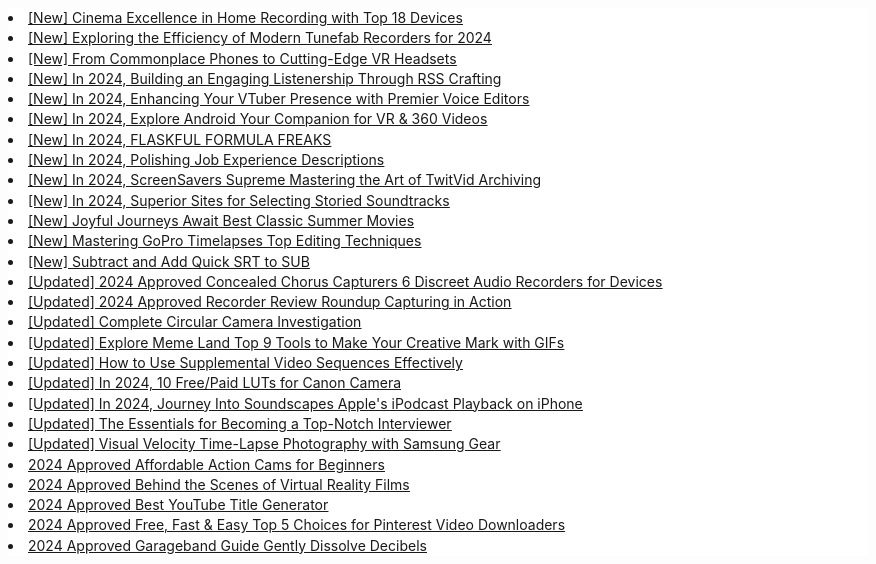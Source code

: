 <li><a href="https://fox-links.techidaily.com/new-cinema-excellence-in-home-recording-with-top-18-devices/"><u>[New] Cinema Excellence in Home Recording with Top 18 Devices</u></a></li>
<li><a href="https://digital-screen-recording.techidaily.com/new-exploring-the-efficiency-of-modern-tunefab-recorders-for-2024/"><u>[New] Exploring the Efficiency of Modern Tunefab Recorders for 2024</u></a></li>
<li><a href="https://fox-links.techidaily.com/new-from-commonplace-phones-to-cutting-edge-vr-headsets/"><u>[New] From Commonplace Phones to Cutting-Edge VR Headsets</u></a></li>
<li><a href="https://fox-links.techidaily.com/new-in-2024-building-an-engaging-listenership-through-rss-crafting/"><u>[New] In 2024, Building an Engaging Listenership Through RSS Crafting</u></a></li>
<li><a href="https://fox-links.techidaily.com/new-in-2024-enhancing-your-vtuber-presence-with-premier-voice-editors/"><u>[New] In 2024, Enhancing Your VTuber Presence with Premier Voice Editors</u></a></li>
<li><a href="https://fox-links.techidaily.com/new-in-2024-explore-android-your-companion-for-vr-and-360-videos/"><u>[New] In 2024, Explore Android  Your Companion for VR & 360 Videos</u></a></li>
<li><a href="https://fox-links.techidaily.com/new-in-2024-flaskful-formula-freaks/"><u>[New] In 2024, FLASKFUL FORMULA FREAKS</u></a></li>
<li><a href="https://fox-links.techidaily.com/new-in-2024-polishing-job-experience-descriptions/"><u>[New] In 2024, Polishing Job Experience Descriptions</u></a></li>
<li><a href="https://twitter-videos.techidaily.com/new-in-2024-screensavers-supreme-mastering-the-art-of-twitvid-archiving/"><u>[New] In 2024, ScreenSavers Supreme  Mastering the Art of TwitVid Archiving</u></a></li>
<li><a href="https://fox-links.techidaily.com/new-in-2024-superior-sites-for-selecting-storied-soundtracks/"><u>[New] In 2024, Superior Sites for Selecting Storied Soundtracks</u></a></li>
<li><a href="https://extra-guidance.techidaily.com/new-joyful-journeys-await-best-classic-summer-movies/"><u>[New] Joyful Journeys Await  Best Classic Summer Movies</u></a></li>
<li><a href="https://extra-support.techidaily.com/new-mastering-gopro-timelapses-top-editing-techniques/"><u>[New] Mastering GoPro Timelapses  Top Editing Techniques</u></a></li>
<li><a href="https://fox-links.techidaily.com/new-subtract-and-add-quick-srt-to-sub/"><u>[New] Subtract and Add  Quick SRT to SUB</u></a></li>
<li><a href="https://on-screen-recording.techidaily.com/updated-2024-approved-concealed-chorus-capturers-6-discreet-audio-recorders-for-devices/"><u>[Updated] 2024 Approved  Concealed Chorus Capturers  6 Discreet Audio Recorders for Devices</u></a></li>
<li><a href="https://visual-screen-recording.techidaily.com/updated-2024-approved-recorder-review-roundup-capturing-in-action/"><u>[Updated] 2024 Approved  Recorder Review Roundup  Capturing in Action</u></a></li>
<li><a href="https://fox-links.techidaily.com/updated-complete-circular-camera-investigation/"><u>[Updated] Complete Circular Camera Investigation</u></a></li>
<li><a href="https://fox-links.techidaily.com/updated-explore-meme-land-top-9-tools-to-make-your-creative-mark-with-gifs/"><u>[Updated] Explore Meme Land  Top 9 Tools to Make Your Creative Mark with GIFs</u></a></li>
<li><a href="https://fox-links.techidaily.com/updated-how-to-use-supplemental-video-sequences-effectively/"><u>[Updated] How to Use Supplemental Video Sequences Effectively</u></a></li>
<li><a href="https://fox-links.techidaily.com/updated-in-2024-10-freepaid-luts-for-canon-camera/"><u>[Updated] In 2024, 10 Free/Paid LUTs for Canon Camera</u></a></li>
<li><a href="https://fox-links.techidaily.com/updated-in-2024-journey-into-soundscapes-apples-ipodcast-playback-on-iphone/"><u>[Updated] In 2024, Journey Into Soundscapes  Apple's iPodcast Playback on iPhone</u></a></li>
<li><a href="https://some-guidance.techidaily.com/updated-the-essentials-for-becoming-a-top-notch-interviewer/"><u>[Updated] The Essentials for Becoming a Top-Notch Interviewer</u></a></li>
<li><a href="https://fox-links.techidaily.com/updated-visual-velocity-time-lapse-photography-with-samsung-gear/"><u>[Updated] Visual Velocity  Time-Lapse Photography with Samsung Gear</u></a></li>
<li><a href="https://fox-links.techidaily.com/2024-approved-affordable-action-cams-for-beginners/"><u>2024 Approved  Affordable Action Cams for Beginners</u></a></li>
<li><a href="https://fox-links.techidaily.com/2024-approved-behind-the-scenes-of-virtual-reality-films/"><u>2024 Approved  Behind the Scenes of Virtual Reality Films</u></a></li>
<li><a href="https://fox-links.techidaily.com/2024-approved-best-youtube-title-generator/"><u>2024 Approved  Best YouTube Title Generator</u></a></li>
<li><a href="https://fox-links.techidaily.com/2024-approved-free-fast-and-easy-top-5-choices-for-pinterest-video-downloaders/"><u>2024 Approved  Free, Fast & Easy  Top 5 Choices for Pinterest Video Downloaders</u></a></li>
<li><a href="https://fox-links.techidaily.com/2024-approved-garageband-guide-gently-dissolve-decibels/"><u>2024 Approved  Garageband Guide  Gently Dissolve Decibels</u></a></li>